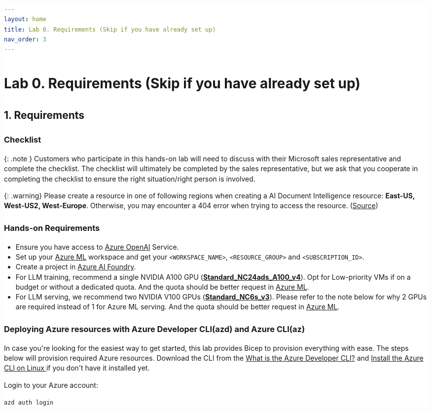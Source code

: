 ```yaml
---
layout: home
title: Lab 0. Requirements (Skip if you have already set up)
nav_order: 3
---
```



# Lab 0. Requirements (Skip if you have already set up)

## 1. Requirements

### Checklist

{: .note }
Customers who participate in this hands-on lab will need to discuss with their Microsoft sales representative and complete the checklist. The checklist will ultimately be completed by the sales representative, but we ask that you cooperate in completing the checklist to ensure the right situation/right person is involved.

{: .warning}
Please create a resource in one of following regions when creating a AI Document Intelligence resource: **East-US, West-US2, West-Europe**. Otherwise, you may encounter a 404 error when trying to access the resource. ([Source](https://learn.microsoft.com/en-us/answers/questions/1514842/document-intelligence-ai-returns-404))

### Hands-on Requirements
- Ensure you have access to [Azure OpenAI] Service.
- Set up your [Azure ML] workspace and get your `<WORKSPACE_NAME>`, `<RESOURCE_GROUP>` and `<SUBSCRIPTION_ID>`.
- Create a project in [Azure AI Foundry].
- For LLM training, recommend a single NVIDIA A100 GPU (**[Standard_NC24ads_A100_v4]**). Opt for Low-priority VMs if on a budget or without a dedicated quota. And the quota should be better request in [Azure ML].
- For LLM serving, we recommend two NVIDIA V100 GPUs (**[Standard_NC6s_v3]**). Please refer to the note below for why 2 GPUs are required instead of 1 for Azure ML serving. And the quota should be better request in [Azure ML].

### Deploying Azure resources with Azure Developer CLI(azd) and Azure CLI(az)
In case you're looking for the easiest way to get started, this lab provides Bicep to provision everything with ease. The steps below will provision required Azure resources. Download the CLI from the [What is the Azure Developer CLI?](https://learn.microsoft.com/en-us/azure/developer/azure-developer-cli/overview?tabs=windows#a-sample-azd-workflow) and [Install the Azure CLI on Linux ](https://learn.microsoft.com/en-us/cli/azure/install-azure-cli-linux?pivots=apt)if you don't have it installed yet. 

Login to your Azure account:

```shell
azd auth login
```


[Azure OpenAI]: https://oai.azure.com/
[Azure ML]: https://ml.azure.com/
[Azure AI Foundry]: https://ai.azure.com/
[Standard_DS11_v2]: https://learn.microsoft.com/azure/virtual-machines/sizes/memory-optimized/dv2-dsv2-series-memory
[Standard_E2as_v4]: https://learn.microsoft.com/en-us/azure/virtual-machines/sizes/memory-optimized/easv4-series
[Standard_NC24ads_A100_v4]: https://learn.microsoft.com/en-us/azure/virtual-machines/sizes/gpu-accelerated/nca100v4-series?tabs=sizebasic
[Standard_NC6s_v3]: https://learn.microsoft.com/azure/virtual-machines/sizes/gpu-accelerated/ncv3-series?tabs=sizebasic
[Low-priority VM]: https://learn.microsoft.com/en-us/azure/machine-learning/how-to-manage-optimize-cost?view=azureml-api-2#low-pri-vm
[Azure ML reserves 20% of the quota for the deployment]: https://learn.microsoft.com/en-us/azure/machine-learning/how-to-manage-quotas?view=azureml-api-2
[^1]: This extra quota is reserved for system-initiated operations such as OS upgrades and VM recovery, and it won't incur cost unless such operations run.